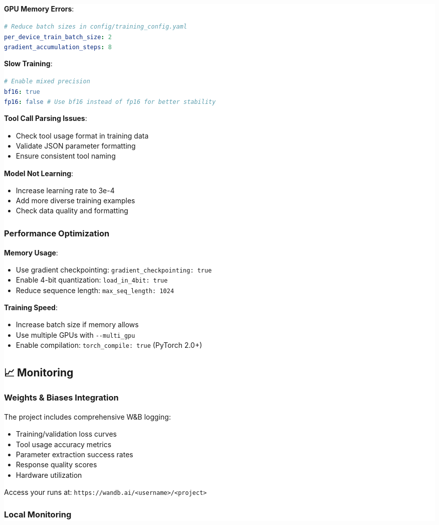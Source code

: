 **GPU Memory Errors**:

```yaml
# Reduce batch sizes in config/training_config.yaml
per_device_train_batch_size: 2
gradient_accumulation_steps: 8
```

**Slow Training**:

```yaml
# Enable mixed precision
bf16: true
fp16: false # Use bf16 instead of fp16 for better stability
```

**Tool Call Parsing Issues**:

- Check tool usage format in training data
- Validate JSON parameter formatting
- Ensure consistent tool naming

**Model Not Learning**:

- Increase learning rate to 3e-4
- Add more diverse training examples
- Check data quality and formatting

### Performance Optimization

**Memory Usage**:

- Use gradient checkpointing: `gradient_checkpointing: true`
- Enable 4-bit quantization: `load_in_4bit: true`
- Reduce sequence length: `max_seq_length: 1024`

**Training Speed**:

- Increase batch size if memory allows
- Use multiple GPUs with `--multi_gpu`
- Enable compilation: `torch_compile: true` (PyTorch 2.0+)

## 📈 Monitoring

### Weights & Biases Integration

The project includes comprehensive W&B logging:

- Training/validation loss curves
- Tool usage accuracy metrics
- Parameter extraction success rates
- Response quality scores
- Hardware utilization

Access your runs at: `https://wandb.ai/<username>/<project>`

### Local Monitoring
